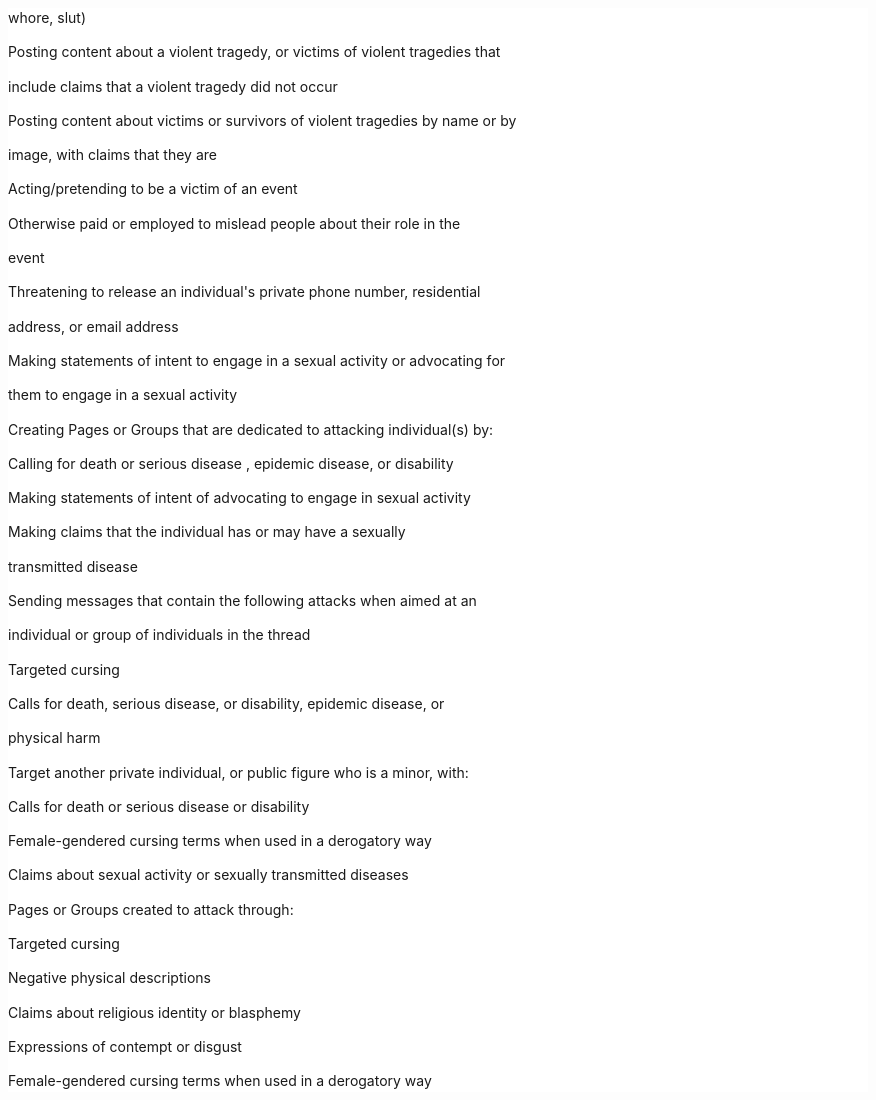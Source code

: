 whore, slut) 

Posting content about a violent tragedy, or victims of violent tragedies that 

include claims that a violent tragedy did not occur 

Posting content about victims or survivors of violent tragedies by name or by 

image, with claims that they are 

Acting/pretending to be a victim of an event 

Otherwise paid or employed to mislead people about their role in the 

event 

Threatening to release an individual's private phone number, residential 

address, or email address 

Making statements of intent to engage in a sexual activity or advocating for 

them to engage in a sexual activity 

Creating Pages or Groups that are dedicated to attacking individual(s) by: 

Calling for death or serious disease , epidemic disease, or disability 

Making statements of intent of advocating to engage in sexual activity 

Making claims that the individual has or may have a sexually 

transmitted disease 

<span style="background-color: red;"> 

</span>Sending messages that contain the following attacks when aimed at an 

individual or group of individuals in the thread 

Targeted cursing 

Calls for death, serious disease, or disability, epidemic disease, or 

physical harm 

Target another private individual, or public figure who is a minor, with: 

Calls for death or serious disease or disability 

Female-gendered cursing terms when used in a derogatory way 

Claims about sexual activity or sexually transmitted diseases 

Pages or Groups created to attack through: 

Targeted cursing 

Negative physical descriptions 

Claims about religious identity or blasphemy 

Expressions of contempt or disgust 

Female-gendered cursing terms when used in a derogatory way 
